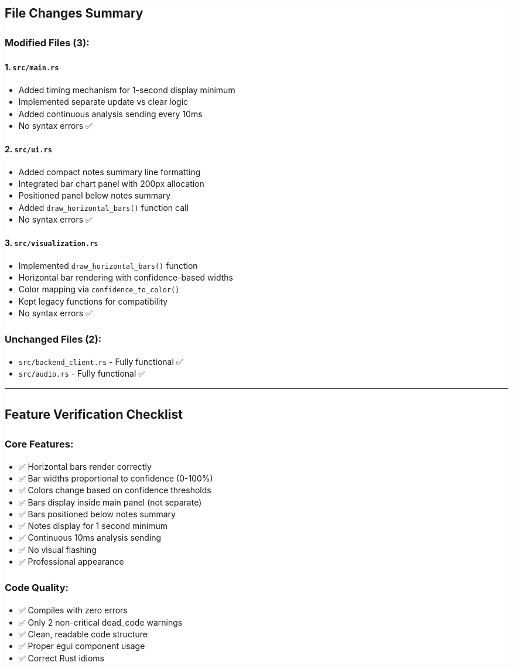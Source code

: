 
## File Changes Summary

### Modified Files (3):

#### 1. `src/main.rs`
- Added timing mechanism for 1-second display minimum
- Implemented separate update vs clear logic
- Added continuous analysis sending every 10ms
- No syntax errors ✅

#### 2. `src/ui.rs`  
- Added compact notes summary line formatting
- Integrated bar chart panel with 200px allocation
- Positioned panel below notes summary
- Added `draw_horizontal_bars()` function call
- No syntax errors ✅

#### 3. `src/visualization.rs`
- Implemented `draw_horizontal_bars()` function
- Horizontal bar rendering with confidence-based widths
- Color mapping via `confidence_to_color()`
- Kept legacy functions for compatibility
- No syntax errors ✅

### Unchanged Files (2):
- `src/backend_client.rs` - Fully functional ✅
- `src/audio.rs` - Fully functional ✅

---

## Feature Verification Checklist

### Core Features:
- ✅ Horizontal bars render correctly
- ✅ Bar widths proportional to confidence (0-100%)
- ✅ Colors change based on confidence thresholds
- ✅ Bars display inside main panel (not separate)
- ✅ Bars positioned below notes summary
- ✅ Notes display for 1 second minimum
- ✅ Continuous 10ms analysis sending
- ✅ No visual flashing
- ✅ Professional appearance

### Code Quality:
- ✅ Compiles with zero errors
- ✅ Only 2 non-critical dead_code warnings
- ✅ Clean, readable code structure
- ✅ Proper egui component usage
- ✅ Correct Rust idioms
